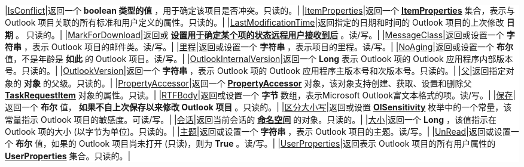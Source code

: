 |[IsConflict](d2ab2c17-ba99-1958-38b7-27529cc498e9.md)|返回一个 **boolean 类型的值** ，用于确定该项目是否冲突。只读的。|
|[ItemProperties](64a58431-4c32-a1b9-5ef1-81efebe246e2.md)|返回一个 **[ItemProperties](34a110ed-6617-72da-1e98-a9773c705b40.md)** 集合，表示与 Outlook 项目关联的所有标准和用户定义的属性。只读的。|
|[LastModificationTime](224be068-c392-e62b-3a63-a1a85fe251eb.md)|返回指定的日期和时间的 Outlook 项目的上次修改 **日期** 。 只读的。|
|[MarkForDownload](dd7f68f7-e7e1-e1cd-f593-4bd46696acbf.md)|返回或 **[设置用于确定某个项的状态远程用户接收到后](2df0404c-26c9-87d4-6916-d75aff8e3fbc.md)** 。读/写。|
|[MessageClass](078d8ef9-ea60-f27c-ad68-da945f5b8fc8.md)|返回或设置一个 **字符串** ，表示 Outlook 项目的邮件类。读/写。|
|[里程](52ca6fe7-739a-2dec-7c9f-ce7f309d6599.md)|返回或设置一个 **字符串** ，表示项目的里程。读/写。|
|[NoAging](e2d61020-254a-bb77-c93d-ead5aa5f0225.md)|返回或设置一个 **布尔** 值，不是年龄是 **如此** 的 Outlook 项目。读/写。|
|[OutlookInternalVersion](c9360281-b930-3bf2-0403-04a98f1c66ce.md)|返回一个 **Long** 表示 Outlook 项的 Outlook 应用程序内部版本号。只读的。|
|[OutlookVersion](22c12d99-0f71-1314-1e68-97c98bf5b055.md)|返回一个 **字符串** ，表示 Outlook 项的 Outlook 应用程序主版本号和次版本号。只读的。|
|[父](402996fc-ba3b-d907-c806-406370caba9c.md)|返回指定对象的 **对象** 的父级。只读的。|
|[PropertyAccessor](b1caf80e-1722-9762-b103-1260e1c88560.md)|返回一个  **[PropertyAccessor](2fc91e13-703c-3ec9-9066-ffee7144306c.md)** 对象，该对象支持创建、获取、设置和删除父 **[TaskRequestItem](2908a28a-634c-e786-aa53-f3e32038b727.md)** 对象的属性。只读。|
|[RTFBody](c5bea0fa-02e2-20ab-0d81-541478cfd1f0.md)|返回或设置一个 **字节** 数组，表示Microsoft Outlook富文本格式的项。读/写。|
|[保存](599d72eb-c82b-e9e9-5443-b1009cf05a1d.md)|返回一个 **布尔** 值， **如果不自上次保存以来修改 Outlook 项目** 。只读的。|
|[区分大小写](6dfa7268-f799-9d57-a496-f94be1e0e439.md)|返回或设置  **[OlSensitivity](611d23ca-40ee-17e9-2560-99c5508f6e29.md)** 枚举中的一个常量，该常量指示 Outlook 项目的敏感度。可读/写。|
|[会话](a1206e37-cae8-3add-f679-70d5c7e7074c.md)|返回当前会话的 **[命名空间](f0dcaa19-07f5-5d42-a3bf-2e42b7885644.md)** 的对象。只读的。|
|[大小](2c8a1606-6ead-73a8-3133-9176d4d10e5a.md)|返回一个 **Long** ，该值指示在 Outlook 项的大小 (以字节为单位)。只读的。|
|[主题](401e7b98-929c-281f-7185-cd2573c7ec2e.md)|返回或设置一个 **字符串** ，表示 Outlook 项目的主题。读/写。|
|[UnRead](43e92c55-6ebb-f877-c0e5-43ea1124ced3.md)|返回或设置一个 **布尔** 值，如果的 Outlook 项目尚未打开 (只读)，则为 **True** 。读/写。|
|[UserProperties](2c7fb346-dc36-d162-34cc-a2576d6dbf8d.md)|返回表示 Outlook 项目的所有用户属性的 **[UserProperties](20b49c86-d74f-9bda-382c-559af278c148.md)** 集合。只读的。|
